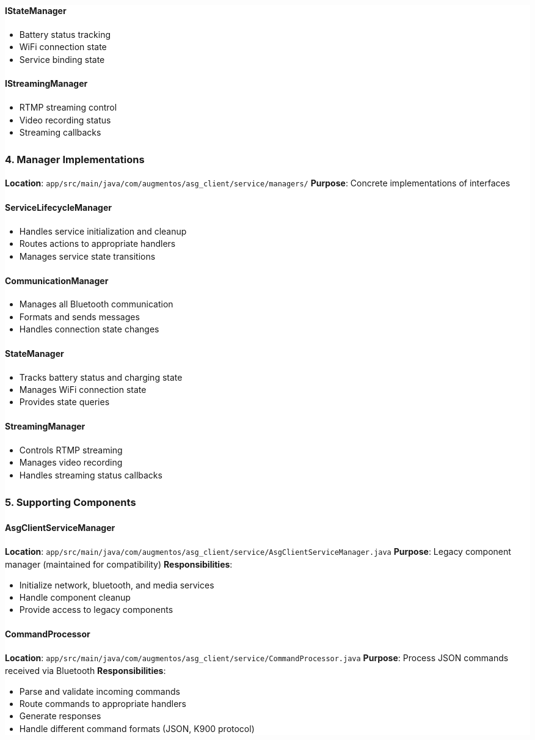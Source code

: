 #### IStateManager
   - Battery status tracking
- WiFi connection state
- Service binding state

#### IStreamingManager
- RTMP streaming control
- Video recording status
- Streaming callbacks

### 4. Manager Implementations
**Location**: `app/src/main/java/com/augmentos/asg_client/service/managers/`
**Purpose**: Concrete implementations of interfaces

#### ServiceLifecycleManager
- Handles service initialization and cleanup
- Routes actions to appropriate handlers
- Manages service state transitions

#### CommunicationManager
- Manages all Bluetooth communication
- Formats and sends messages
- Handles connection state changes

#### StateManager
- Tracks battery status and charging state
- Manages WiFi connection state
- Provides state queries

#### StreamingManager
- Controls RTMP streaming
- Manages video recording
- Handles streaming status callbacks

### 5. Supporting Components

#### AsgClientServiceManager
**Location**: `app/src/main/java/com/augmentos/asg_client/service/AsgClientServiceManager.java`
**Purpose**: Legacy component manager (maintained for compatibility)
**Responsibilities**:
- Initialize network, bluetooth, and media services
- Handle component cleanup
- Provide access to legacy components

#### CommandProcessor
**Location**: `app/src/main/java/com/augmentos/asg_client/service/CommandProcessor.java`
**Purpose**: Process JSON commands received via Bluetooth
**Responsibilities**:
- Parse and validate incoming commands
- Route commands to appropriate handlers
- Generate responses
- Handle different command formats (JSON, K900 protocol)
